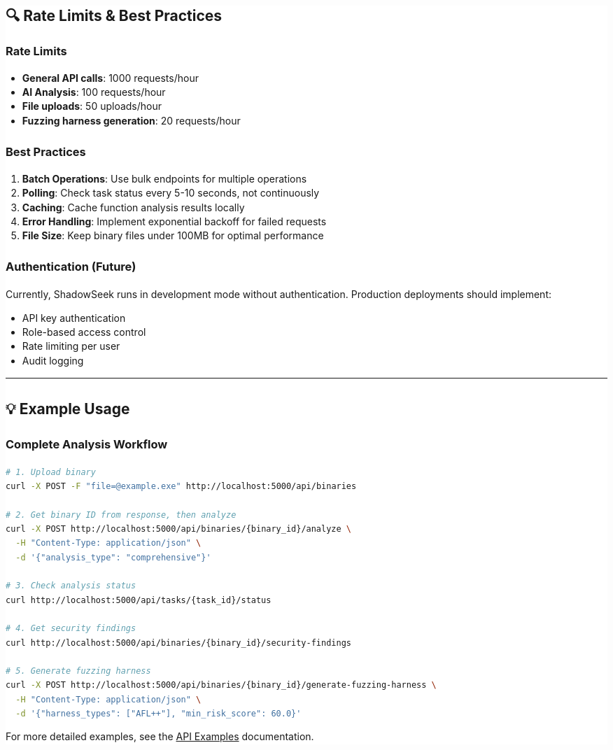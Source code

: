 
## 🔍 **Rate Limits & Best Practices**

### **Rate Limits**
- **General API calls**: 1000 requests/hour
- **AI Analysis**: 100 requests/hour
- **File uploads**: 50 uploads/hour
- **Fuzzing harness generation**: 20 requests/hour

### **Best Practices**
1. **Batch Operations**: Use bulk endpoints for multiple operations
2. **Polling**: Check task status every 5-10 seconds, not continuously
3. **Caching**: Cache function analysis results locally
4. **Error Handling**: Implement exponential backoff for failed requests
5. **File Size**: Keep binary files under 100MB for optimal performance

### **Authentication** (Future)
Currently, ShadowSeek runs in development mode without authentication. Production deployments should implement:
- API key authentication
- Role-based access control
- Rate limiting per user
- Audit logging

---

## 💡 **Example Usage**

### **Complete Analysis Workflow**
```bash
# 1. Upload binary
curl -X POST -F "file=@example.exe" http://localhost:5000/api/binaries

# 2. Get binary ID from response, then analyze
curl -X POST http://localhost:5000/api/binaries/{binary_id}/analyze \
  -H "Content-Type: application/json" \
  -d '{"analysis_type": "comprehensive"}'

# 3. Check analysis status
curl http://localhost:5000/api/tasks/{task_id}/status

# 4. Get security findings
curl http://localhost:5000/api/binaries/{binary_id}/security-findings

# 5. Generate fuzzing harness
curl -X POST http://localhost:5000/api/binaries/{binary_id}/generate-fuzzing-harness \
  -H "Content-Type: application/json" \
  -d '{"harness_types": ["AFL++"], "min_risk_score": 60.0}'
```

For more detailed examples, see the [API Examples](../examples/api-examples.md) documentation. 